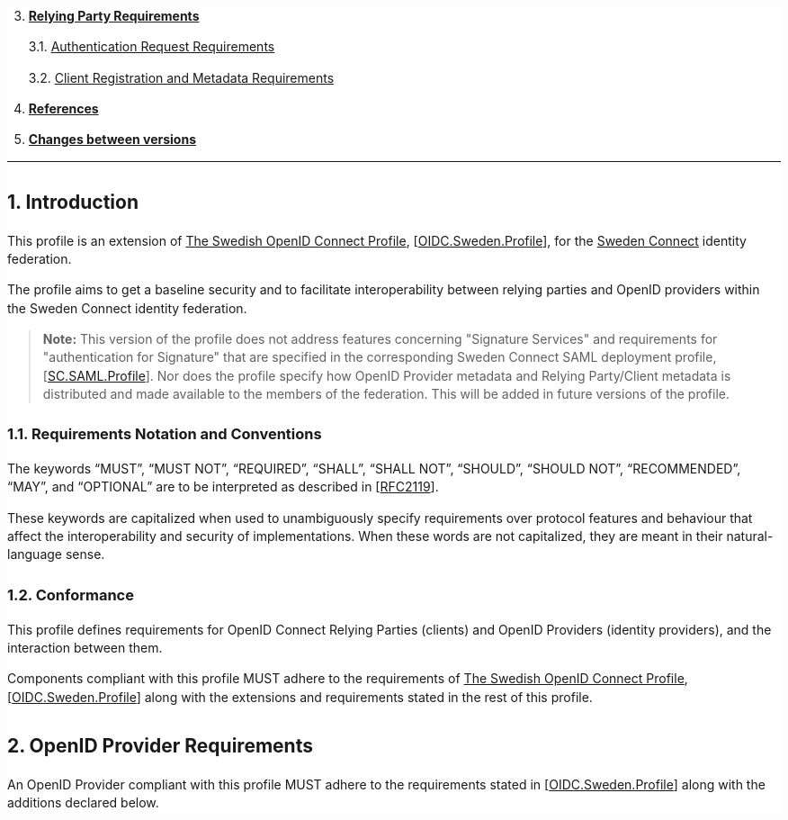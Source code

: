 3. [**Relying Party Requirements**](#relying-party-requirements)

    3.1. [Authentication Request Requirements](#client-authentication-request-requirements)

    3.2. [Client Registration and Metadata Requirements](#client-registration-and-metadata-requirements)

4. [**References**](#references)

5. [**Changes between versions**](#changes-between-versions)

---

<a name="introduction"></a>
## 1. Introduction

This profile is an extension of [The Swedish OpenID Connect Profile](#oidc-sweden-profile), \[[OIDC.Sweden.Profile](#oidc-sweden-profile)\], for the [Sweden Connect](https://www.swedenconnect.se) identity federation.

The profile aims to get a baseline security and to facilitate interoperability between relying parties and OpenID providers within the Sweden Connect identity federation.

> **Note:** This version of the profile does not address features concerning "Signature Services" and requirements for "authentication for Signature" that are specified in the corresponding Sweden Connect SAML deployment profile, \[[SC.SAML.Profile](#sc-saml-profile)\]. Nor does the profile specify how OpenID Provider metadata and Relying Party/Client metadata is distributed and made available to the members of the federation. This will be added in future versions of the profile.

<a name="requirements-notation-and-conventions"></a>
### 1.1. Requirements Notation and Conventions

The keywords “MUST”, “MUST NOT”, “REQUIRED”, “SHALL”, “SHALL NOT”, “SHOULD”, “SHOULD NOT”, “RECOMMENDED”, “MAY”, and “OPTIONAL” are to be interpreted as described in \[[RFC2119](#rfc2119)\].

These keywords are capitalized when used to unambiguously specify requirements over protocol features and behaviour that affect the interoperability and security of implementations. When these words are not capitalized, they are meant in their natural-language sense.

<a name="conformance"></a>
### 1.2. Conformance

This profile defines requirements for OpenID Connect Relying Parties (clients) and OpenID Providers (identity providers), and the interaction between them. 

Components compliant with this profile MUST adhere to the requirements of [The Swedish OpenID Connect Profile](#oidc-sweden-profile), \[[OIDC.Sweden.Profile](#oidc-sweden-profile)\] along with the extensions and requirements stated in the rest of this profile.

<a name="openid-provider-requirements"></a>
## 2. OpenID Provider Requirements

An OpenID Provider compliant with this profile MUST adhere to the requirements stated in \[[OIDC.Sweden.Profile](#oidc-sweden-profile)\] along with the additions declared below.
